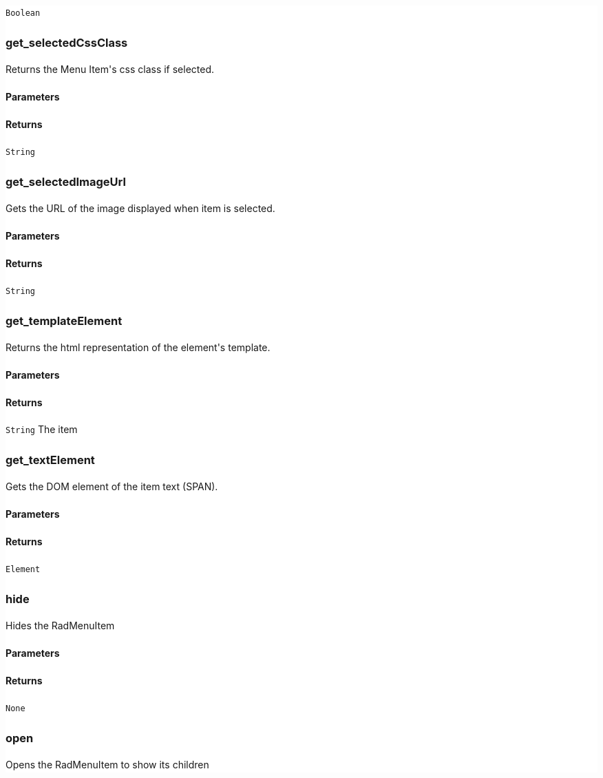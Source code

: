 `Boolean`

### get_selectedCssClass

Returns the Menu Item's css class if selected.

#### Parameters

#### Returns

`String`

### get_selectedImageUrl

Gets the URL of the image displayed when item is selected.

#### Parameters

#### Returns

`String` 

### get_templateElement

Returns the html representation of the element's template.

#### Parameters

#### Returns

`String` The item

### get_textElement

Gets the DOM element of the item text (SPAN).

#### Parameters

#### Returns

`Element` 

### hide

Hides the RadMenuItem

#### Parameters

#### Returns

`None` 

### open

Opens the RadMenuItem to show its children

